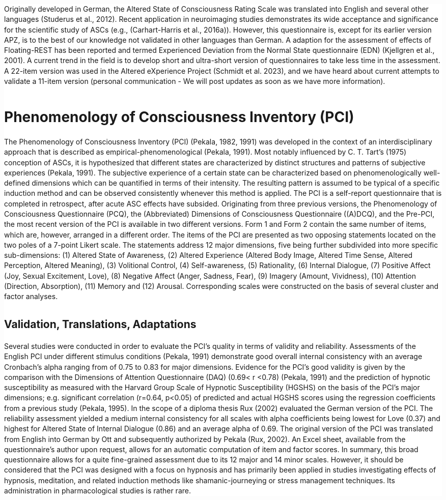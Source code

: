 Originally developed in German, the Altered State of Consciousness Rating Scale was translated into English and several other languages (Studerus et al., 2012). Recent application in neuroimaging studies demonstrates its wide acceptance and significance for the scientific study of ASCs (e.g., (Carhart-Harris et al., 2016a)). However, this questionnaire is, except for its earlier version APZ, is to the best of our knowledge not validated in other languages than German. 
A adaption for the assessment of effects of Floating-REST has been reported and termed Experienced Deviation from the Normal State questionnaire (EDN) (Kjellgren et al., 2001). 
A current trend in the field is to develop short and ultra-short version of questionnaires to take less time in the assessment. A 22-item version was used in the Altered eXperience Project (Schmidt et al. 2023), and we have heard about current attempts to validate a 11-item version (personal communication - We will post updates as soon as we have more information).

# Phenomenology of Consciousness Inventory (PCI)
The Phenomenology of Consciousness Inventory (PCI) (Pekala, 1982, 1991) was developed in the context of an interdisciplinary approach that is described as empirical-phenomenological (Pekala, 1991). Most notably influenced by C. T. Tart’s (1975) conception of ASCs, it is hypothesized that different states are characterized by distinct structures and patterns of subjective experiences (Pekala, 1991). The subjective experience of a certain state can be characterized based on phenomenologically well-defined dimensions which can be quantified in terms of their intensity. The resulting pattern is assumed to be typical of a specific induction method and can be observed consistently whenever this method is applied.
The PCI is a self-report questionnaire that is completed in retrospect, after acute ASC effects have subsided. Originating from three previous versions, the Phenomenology of Consciousness Questionnaire (PCQ), the (Abbreviated) Dimensions of Consciousness Questionnaire ((A)DCQ), and the Pre-PCI, the most recent version of the PCI is available in two different versions. Form 1 and Form 2 contain the same number of items, which are, however, arranged in a different order. The items of the PCI are presented as two opposing statements located on the two poles of a 7-point Likert scale. The statements address 12 major dimensions, five being further subdivided into more specific sub-dimensions: (1) Altered State of Awareness, (2) Altered Experience (Altered Body Image, Altered Time Sense, Altered Perception, Altered Meaning), (3) Volitional Control, (4) Self-awareness, (5) Rationality, (6) Internal Dialogue, (7) Positive Affect (Joy, Sexual Excitement, Love), (8) Negative Affect (Anger, Sadness, Fear), (9) Imagery (Amount, Vividness), (10) Attention (Direction, Absorption), (11) Memory and (12) Arousal. Corresponding scales were constructed on the basis of several cluster and factor analyses. 

## Validation, Translations, Adaptations
Several studies were conducted in order to evaluate the PCI’s quality in terms of validity and reliability. Assessments of the English PCI under different stimulus conditions (Pekala, 1991) demonstrate good overall internal consistency with an average Cronbach’s alpha ranging from of 0.75 to 0.83 for major  dimensions. Evidence for the PCI’s good validity is given by the comparison with the Dimensions of Attention Questionnaire (DAQ) (0.69< r <0.78) (Pekala, 1991) and the prediction of hypnotic susceptibility as measured with the Harvard Group Scale of Hypnotic Susceptibility (HGSHS) on the basis of the PCI’s major dimensions; e.g. significant correlation (r=0.64, p<0.05) of predicted and actual HGSHS scores using the regression coefficients from a previous study (Pekala, 1995). In the scope of a diploma thesis Rux (2002) evaluated the German version of the PCI. The reliability assessment yielded a medium internal consistency for all scales with alpha coefficients being lowest for Love (0.37) and highest for Altered State of Internal Dialogue (0.86) and an average alpha of 0.69. 
The original version of the PCI was translated from English into German by Ott and subsequently authorized by Pekala (Rux, 2002). An Excel sheet, available from the questionnaire’s author upon request, allows for an automatic computation of item and factor scores.
In summary, this broad questionnaire allows for a quite fine-grained assessment due to its 12 major and 14 minor scales. However, it should be considered that the PCI was designed with a focus on hypnosis and has primarily been applied in studies investigating effects of hypnosis, meditation, and related induction methods like shamanic-journeying or stress management techniques. Its administration in pharmacological studies is rather rare.
